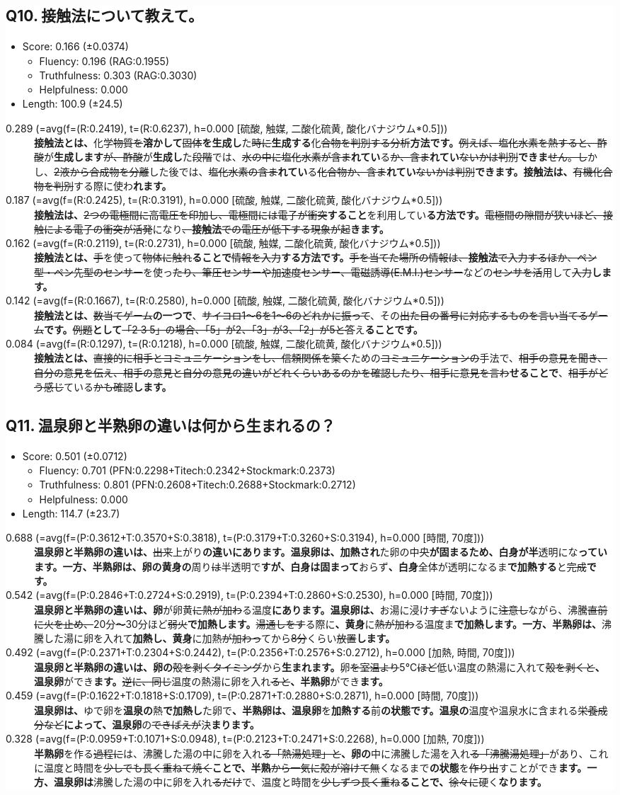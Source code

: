 ## <a name="Q10"></a>Q10. 接触法について教えて。

- Score: 0.166 (±0.0374)
  - Fluency: 0.196 (RAG:0.1955)
  - Truthfulness: 0.303 (RAG:0.3030)
  - Helpfulness: 0.000
- Length: 100.9 (±24.5)

<dl>
<dt>0.289 (=avg(f=(R:0.2419), t=(R:0.6237), h=0.000 [硫酸, 触媒, 二酸化硫黄, 酸化バナジウム*0.5]))</dt>
<dd><b>接触法とは、</b>化学<s>物質を</s><b>溶かして</b><s>固体</s><b>を生成し</b>た<s>時に</s><b>生成する</b>化<s>合物を判別する分析</s><b>方法です。</b><s>例えば、塩化水素を熱すると、酢酸</s>が<b>生成します</b><s>が、酢酸</s>が<b>生成し</b>た<s>段階</s>では、<s>水の中に塩化水素が含ま</s><b>れてい</b>る<s>か、含ま</s><b>れてい</b><s>ないかは判別</s><b>できま</b><s>せん。し</s>かし、<s>2液から合成物を分離</s>した後では、<s>塩化水素の含ま</s><b>れてい</b>る<s>化合物か、含ま</s><b>れてい</b><s>ないかは判別</s><b>できます。接触法は、</b><s>有機化合物を判別</s>する際に使わ<b>れます。</b></dd>
<dt>0.187 (=avg(f=(R:0.2425), t=(R:0.3191), h=0.000 [硫酸, 触媒, 二酸化硫黄, 酸化バナジウム*0.5]))</dt>
<dd><b>接触法は、</b><s>2つの電極間に高電圧を印加し、電極間には電子が衝突</s><b>すること</b>を利用してい<b>る方法です。</b><s>電極間の隙間が狭いほど、接触による電子の衝突が活発</s>になり<s>、</s><b>接触法</b><s>での電圧が低下する現象が起</s><b>きます。</b></dd>
<dt>0.162 (=avg(f=(R:0.2119), t=(R:0.2731), h=0.000 [硫酸, 触媒, 二酸化硫黄, 酸化バナジウム*0.5]))</dt>
<dd><b>接触法とは、</b><s>手</s>を使って<s>物体に触れ</s><b>ることで</b><s>情報を入力</s><b>する方法です。</b><s>手を当てた場所の情報は、</s><b>接触法</b><s>で入力するほか、ペン型・ペン先型のセンサー</s>を使っ<s>たり、筆圧センサーや加速度センサー、電磁誘導&#40;E&#46;M&#46;I&#46;&#41;センサー</s>などの<s>センサを活</s>用して<s>入力</s><b>します。</b></dd>
<dt>0.142 (=avg(f=(R:0.1667), t=(R:0.2580), h=0.000 [硫酸, 触媒, 二酸化硫黄, 酸化バナジウム*0.5]))</dt>
<dd><b>接触法とは、</b><s>数当てゲーム</s><b>の一つで</b>、<s>サイコロ1〜6を1〜6のどれかに振って</s>、その<s>出た目の番号に対応するものを言い当てるゲーム</s><b>です。</b><s>例題</s><b>として</b><s>「2 3 5」の場合、「5」が2、「3」が3、「2」が5と答</s>え<b>ることです。</b></dd>
<dt>0.084 (=avg(f=(R:0.1297), t=(R:0.1218), h=0.000 [硫酸, 触媒, 二酸化硫黄, 酸化バナジウム*0.5]))</dt>
<dd><b>接触法とは、</b><s>直接的に相手とコミュニケーションをし、信頼関係を築く</s>ための<s>コミュニケーションの</s>手法で、<s>相手の意見を聞き、自分の意見を伝え、相手の意見と自分の意見の違いがどれくらいあるのかを確認したり、相手に意見を言わ</s><b>せることで</b>、<s>相手がどう感じ</s>ている<s>かも確認</s><b>します。</b></dd>
</dl>

## <a name="Q11"></a>Q11. 温泉卵と半熟卵の違いは何から生まれるの？

- Score: 0.501 (±0.0712)
  - Fluency: 0.701 (PFN:0.2298+Titech:0.2342+Stockmark:0.2373)
  - Truthfulness: 0.801 (PFN:0.2608+Titech:0.2688+Stockmark:0.2712)
  - Helpfulness: 0.000
- Length: 114.7 (±23.7)

<dl>
<dt>0.688 (=avg(f=(P:0.3612+T:0.3570+S:0.3818), t=(P:0.3179+T:0.3260+S:0.3194), h=0.000 [時間, 70度]))</dt>
<dd><b>温泉卵と半熟卵の違いは、</b><s>出来</s>上がり<b>の違いにあります。温泉卵は、加熱され</b>た卵の中<s>央</s><b>が固まるため、白身が半</b>透明にな<b>っています。一方、半熟卵は、卵の黄身の</b>周り<s>は</s>半透明で<b>すが、白身は固まって</b>おらず<b>、白身</b>全体が透明になるま<b>で加熱する</b>と<s>完成</s><b>です。</b></dd>
<dt>0.542 (=avg(f=(P:0.2846+T:0.2724+S:0.2919), t=(P:0.2394+T:0.2860+S:0.2530), h=0.000 [時間, 70度]))</dt>
<dd><b>温泉卵と半熟卵の違いは、卵</b>が卵黄<s>に熱が加わ</s>る温度<b>にあります。温泉卵は、</b>お湯に浸け<s>すぎ</s>ないように<s>注意し</s>ながら、沸騰<s>直前に火を止め、</s>20分<s>～</s>30分ほど<s>弱火</s><b>で加熱します。</b><s>湯通しをす</s>る際に<b>、黄身</b>に<s>熱が加わ</s>る温度ま<b>で加熱します。一方、半熟卵は、</b>沸騰した湯に卵を入れて<b>加熱し、黄身</b>に加熱<s>が加わっ</s>てから<s>8分</s>くらい<s>放置</s><b>します。</b></dd>
<dt>0.492 (=avg(f=(P:0.2371+T:0.2304+S:0.2442), t=(P:0.2356+T:0.2576+S:0.2712), h=0.000 [加熱, 時間, 70度]))</dt>
<dd><b>温泉卵と半熟卵の違いは、卵の</b><s>殻を剥くタイミング</s>から<b>生まれます。</b>卵<s>を室温より</s>5°C<s>ほど</s>低い温度の熱湯に入れて<s>殻を剥くと</s><b>、温泉卵</b>ができ<b>ます。</b><s>逆に、同じ</s>温度の熱湯に卵を入れ<s>ると</s><b>、半熟卵</b>ができ<b>ます。</b></dd>
<dt>0.459 (=avg(f=(P:0.1622+T:0.1818+S:0.1709), t=(P:0.2871+T:0.2880+S:0.2871), h=0.000 [時間, 70度]))</dt>
<dd><b>温泉卵は、</b>ゆで卵を<b>温泉の</b>熱<b>で加熱し</b>た卵で<b>、半熟卵は、温泉卵</b>を<b>加熱する</b>前<b>の状態です。温泉の</b>温度や温泉水に含まれる<s>栄養成分など</s><b>によって、温泉卵</b>の<s>できばえが</s>決<b>まります。</b></dd>
<dt>0.328 (=avg(f=(P:0.0959+T:0.1071+S:0.0948), t=(P:0.2123+T:0.2471+S:0.2268), h=0.000 [加熱, 70度]))</dt>
<dd><b>半熟卵</b>を作る<s>過程に</s>は、沸騰した湯の中に卵を入れ<s>る「熱湯処理」と</s><b>、卵の</b>中に沸騰した湯を入れ<s>る「沸騰湯処理」</s>があり、これに温度と時間を<s>少しでも長く重ねて焼く</s><b>ことで、半熟</b><s>から一気に殻が溶けて無</s>くなるまで<b>の状態</b>を<s>作り出</s>すことができ<b>ます。一方、温泉卵は</b>沸騰した湯の中に卵を入れ<s>るだけ</s>で、温度と時間を<s>少しずつ長く重ね</s><b>ることで、</b><s>徐々に</s>硬く<b>なります。</b></dd>
</dl>

